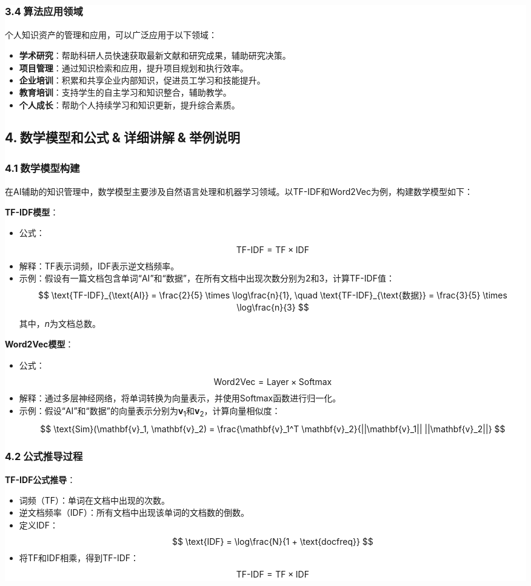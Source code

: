 ### 3.4 算法应用领域

个人知识资产的管理和应用，可以广泛应用于以下领域：

- **学术研究**：帮助科研人员快速获取最新文献和研究成果，辅助研究决策。
- **项目管理**：通过知识检索和应用，提升项目规划和执行效率。
- **企业培训**：积累和共享企业内部知识，促进员工学习和技能提升。
- **教育培训**：支持学生的自主学习和知识整合，辅助教学。
- **个人成长**：帮助个人持续学习和知识更新，提升综合素质。

## 4. 数学模型和公式 & 详细讲解 & 举例说明

### 4.1 数学模型构建

在AI辅助的知识管理中，数学模型主要涉及自然语言处理和机器学习领域。以TF-IDF和Word2Vec为例，构建数学模型如下：

**TF-IDF模型**：
- 公式：
$$
\text{TF-IDF} = \text{TF} \times \text{IDF}
$$
- 解释：TF表示词频，IDF表示逆文档频率。
- 示例：假设有一篇文档包含单词“AI”和“数据”，在所有文档中出现次数分别为2和3，计算TF-IDF值：
$$
\text{TF-IDF}_{\text{AI}} = \frac{2}{5} \times \log\frac{n}{1}, \quad \text{TF-IDF}_{\text{数据}} = \frac{3}{5} \times \log\frac{n}{3}
$$
其中，$n$为文档总数。

**Word2Vec模型**：
- 公式：
$$
\text{Word2Vec} = \text{Layer} \times \text{Softmax}
$$
- 解释：通过多层神经网络，将单词转换为向量表示，并使用Softmax函数进行归一化。
- 示例：假设“AI”和“数据”的向量表示分别为$\mathbf{v}_1$和$\mathbf{v}_2$，计算向量相似度：
$$
\text{Sim}(\mathbf{v}_1, \mathbf{v}_2) = \frac{\mathbf{v}_1^T \mathbf{v}_2}{||\mathbf{v}_1|| ||\mathbf{v}_2||}
$$

### 4.2 公式推导过程

**TF-IDF公式推导**：
- 词频（TF）：单词在文档中出现的次数。
- 逆文档频率（IDF）：所有文档中出现该单词的文档数的倒数。
- 定义IDF：
$$
\text{IDF} = \log\frac{N}{1 + \text{docfreq}}
$$
- 将TF和IDF相乘，得到TF-IDF：
$$
\text{TF-IDF} = \text{TF} \times \text{IDF}
$$
